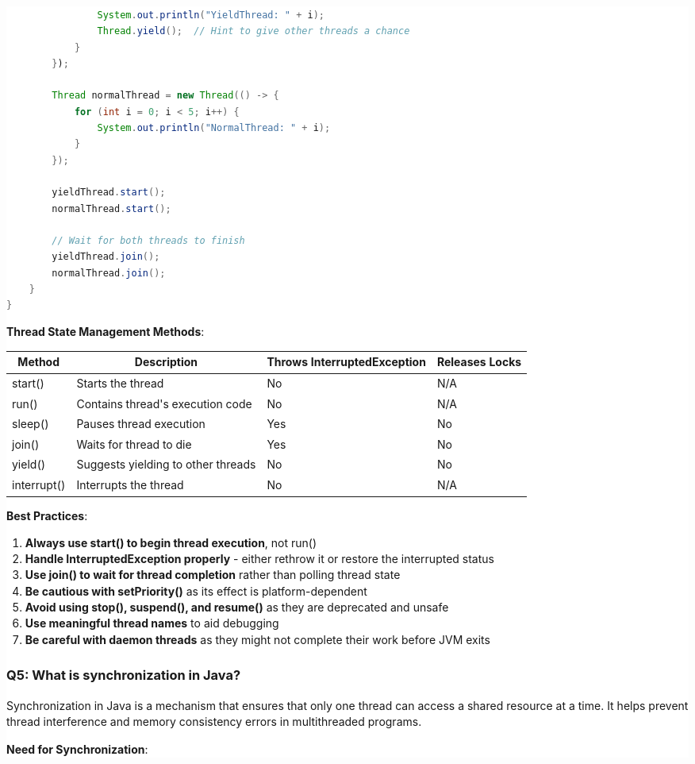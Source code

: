 ```java
                System.out.println("YieldThread: " + i);
                Thread.yield();  // Hint to give other threads a chance
            }
        });
        
        Thread normalThread = new Thread(() -> {
            for (int i = 0; i < 5; i++) {
                System.out.println("NormalThread: " + i);
            }
        });
        
        yieldThread.start();
        normalThread.start();
        
        // Wait for both threads to finish
        yieldThread.join();
        normalThread.join();
    }
}
```

**Thread State Management Methods**:

| Method | Description | Throws InterruptedException | Releases Locks |
|--------|-------------|----------------------------|----------------|
| start() | Starts the thread | No | N/A |
| run() | Contains thread's execution code | No | N/A |
| sleep() | Pauses thread execution | Yes | No |
| join() | Waits for thread to die | Yes | No |
| yield() | Suggests yielding to other threads | No | No |
| interrupt() | Interrupts the thread | No | N/A |

**Best Practices**:

1. **Always use start() to begin thread execution**, not run()
2. **Handle InterruptedException properly** - either rethrow it or restore the interrupted status
3. **Use join() to wait for thread completion** rather than polling thread state
4. **Be cautious with setPriority()** as its effect is platform-dependent
5. **Avoid using stop(), suspend(), and resume()** as they are deprecated and unsafe
6. **Use meaningful thread names** to aid debugging
7. **Be careful with daemon threads** as they might not complete their work before JVM exits

### Q5: What is synchronization in Java?

Synchronization in Java is a mechanism that ensures that only one thread can access a shared resource at a time. It helps prevent thread interference and memory consistency errors in multithreaded programs.

**Need for Synchronization**:
